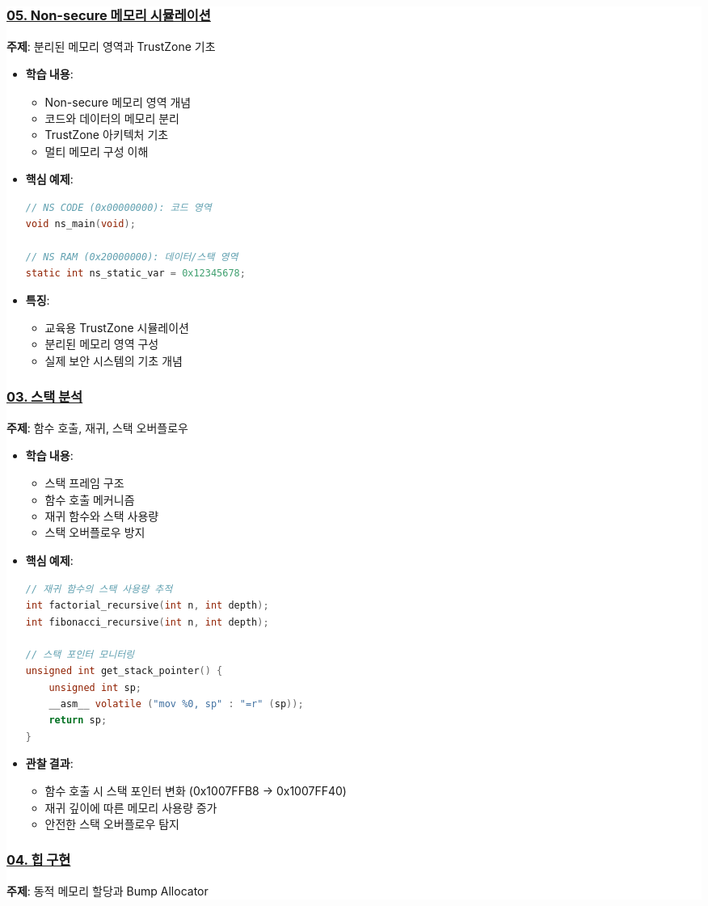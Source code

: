 ### [05. Non-secure 메모리 시뮬레이션](./05-nonsecure-transition/)
**주제**: 분리된 메모리 영역과 TrustZone 기초

- **학습 내용**:
  - Non-secure 메모리 영역 개념
  - 코드와 데이터의 메모리 분리
  - TrustZone 아키텍처 기초
  - 멀티 메모리 구성 이해

- **핵심 예제**:
  ```c
  // NS CODE (0x00000000): 코드 영역
  void ns_main(void);
  
  // NS RAM (0x20000000): 데이터/스택 영역
  static int ns_static_var = 0x12345678;
  ```

- **특징**:
  - 교육용 TrustZone 시뮬레이션
  - 분리된 메모리 영역 구성
  - 실제 보안 시스템의 기초 개념

### [03. 스택 분석](./03-stack-analysis/)
**주제**: 함수 호출, 재귀, 스택 오버플로우

- **학습 내용**:
  - 스택 프레임 구조
  - 함수 호출 메커니즘
  - 재귀 함수와 스택 사용량
  - 스택 오버플로우 방지

- **핵심 예제**:
  ```c
  // 재귀 함수의 스택 사용량 추적
  int factorial_recursive(int n, int depth);
  int fibonacci_recursive(int n, int depth);
  
  // 스택 포인터 모니터링
  unsigned int get_stack_pointer() {
      unsigned int sp;
      __asm__ volatile ("mov %0, sp" : "=r" (sp));
      return sp;
  }
  ```

- **관찰 결과**:
  - 함수 호출 시 스택 포인터 변화 (0x1007FFB8 → 0x1007FF40)
  - 재귀 깊이에 따른 메모리 사용량 증가
  - 안전한 스택 오버플로우 탐지

### [04. 힙 구현](./04-heap-implementation/)
**주제**: 동적 메모리 할당과 Bump Allocator
